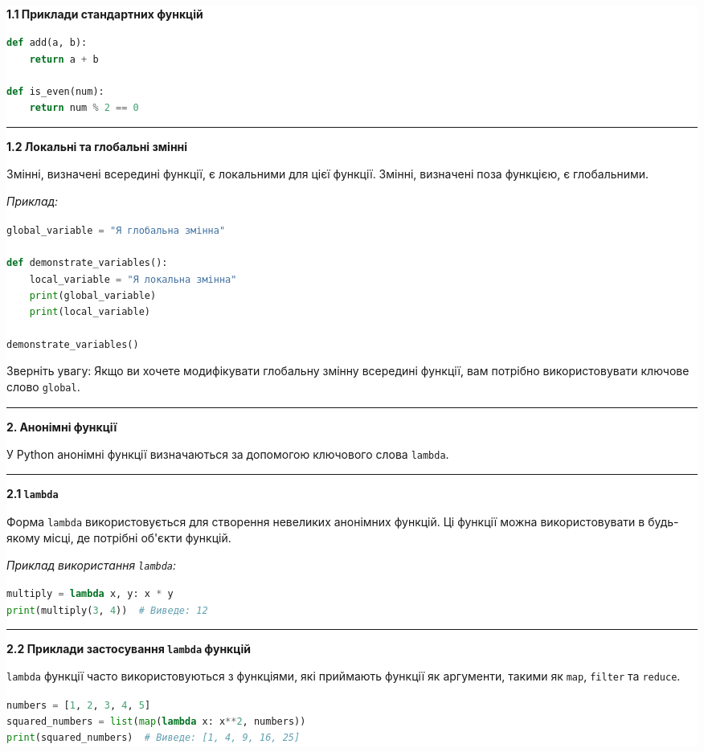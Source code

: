 
**1.1 Приклади стандартних функцій**

```python
def add(a, b):
    return a + b

def is_even(num):
    return num % 2 == 0
```

---

**1.2 Локальні та глобальні змінні**

Змінні, визначені всередині функції, є локальними для цієї функції. Змінні, визначені поза функцією, є глобальними.

*Приклад:*
```python
global_variable = "Я глобальна змінна"

def demonstrate_variables():
    local_variable = "Я локальна змінна"
    print(global_variable)
    print(local_variable)

demonstrate_variables()
```

Зверніть увагу: Якщо ви хочете модифікувати глобальну змінну всередині функції, вам потрібно використовувати ключове слово `global`.

---

**2. Анонімні функції**

У Python анонімні функції визначаються за допомогою ключового слова `lambda`.

---

**2.1 `lambda`**

Форма `lambda` використовується для створення невеликих анонімних функцій. Ці функції можна використовувати в будь-якому місці, де потрібні об'єкти функцій.

*Приклад використання `lambda`:*
```python
multiply = lambda x, y: x * y
print(multiply(3, 4))  # Виведе: 12
```

---

**2.2 Приклади застосування `lambda` функцій**

`lambda` функції часто використовуються з функціями, які приймають функції як аргументи, такими як `map`, `filter` та `reduce`.

```python
numbers = [1, 2, 3, 4, 5]
squared_numbers = list(map(lambda x: x**2, numbers))
print(squared_numbers)  # Виведе: [1, 4, 9, 16, 25]
```
